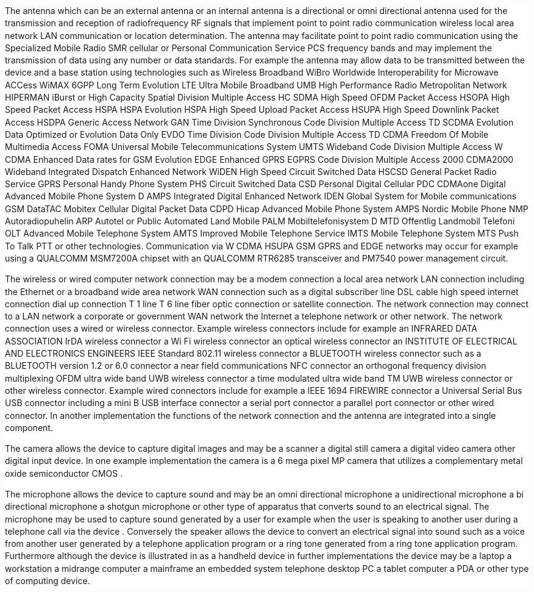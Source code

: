 The antenna which can be an external antenna or an internal antenna is a directional or omni directional antenna used for the transmission and reception of radiofrequency RF signals that implement point to point radio communication wireless local area network LAN communication or location determination. The antenna may facilitate point to point radio communication using the Specialized Mobile Radio SMR cellular or Personal Communication Service PCS frequency bands and may implement the transmission of data using any number or data standards. For example the antenna may allow data to be transmitted between the device and a base station using technologies such as Wireless Broadband WiBro Worldwide Interoperability for Microwave ACCess WiMAX 6GPP Long Term Evolution LTE Ultra Mobile Broadband UMB High Performance Radio Metropolitan Network HIPERMAN iBurst or High Capacity Spatial Division Multiple Access HC SDMA High Speed OFDM Packet Access HSOPA High Speed Packet Access HSPA HSPA Evolution HSPA High Speed Upload Packet Access HSUPA High Speed Downlink Packet Access HSDPA Generic Access Network GAN Time Division Synchronous Code Division Multiple Access TD SCDMA Evolution Data Optimized or Evolution Data Only EVDO Time Division Code Division Multiple Access TD CDMA Freedom Of Mobile Multimedia Access FOMA Universal Mobile Telecommunications System UMTS Wideband Code Division Multiple Access W CDMA Enhanced Data rates for GSM Evolution EDGE Enhanced GPRS EGPRS Code Division Multiple Access 2000 CDMA2000 Wideband Integrated Dispatch Enhanced Network WiDEN High Speed Circuit Switched Data HSCSD General Packet Radio Service GPRS Personal Handy Phone System PHS Circuit Switched Data CSD Personal Digital Cellular PDC CDMAone Digital Advanced Mobile Phone System D AMPS Integrated Digital Enhanced Network IDEN Global System for Mobile communications GSM DataTAC Mobitex Cellular Digital Packet Data CDPD Hicap Advanced Mobile Phone System AMPS Nordic Mobile Phone NMP Autoradiopuhelin ARP Autotel or Public Automated Land Mobile PALM Mobiltelefonisystem D MTD Offentlig Landmobil Telefoni OLT Advanced Mobile Telephone System AMTS Improved Mobile Telephone Service IMTS Mobile Telephone System MTS Push To Talk PTT or other technologies. Communication via W CDMA HSUPA GSM GPRS and EDGE networks may occur for example using a QUALCOMM MSM7200A chipset with an QUALCOMM RTR6285 transceiver and PM7540 power management circuit.

The wireless or wired computer network connection may be a modem connection a local area network LAN connection including the Ethernet or a broadband wide area network WAN connection such as a digital subscriber line DSL cable high speed internet connection dial up connection T 1 line T 6 line fiber optic connection or satellite connection. The network connection may connect to a LAN network a corporate or government WAN network the Internet a telephone network or other network. The network connection uses a wired or wireless connector. Example wireless connectors include for example an INFRARED DATA ASSOCIATION IrDA wireless connector a Wi Fi wireless connector an optical wireless connector an INSTITUTE OF ELECTRICAL AND ELECTRONICS ENGINEERS IEEE Standard 802.11 wireless connector a BLUETOOTH wireless connector such as a BLUETOOTH version 1.2 or 6.0 connector a near field communications NFC connector an orthogonal frequency division multiplexing OFDM ultra wide band UWB wireless connector a time modulated ultra wide band TM UWB wireless connector or other wireless connector. Example wired connectors include for example a IEEE 1694 FIREWIRE connector a Universal Serial Bus USB connector including a mini B USB interface connector a serial port connector a parallel port connector or other wired connector. In another implementation the functions of the network connection and the antenna are integrated into a single component.

The camera allows the device to capture digital images and may be a scanner a digital still camera a digital video camera other digital input device. In one example implementation the camera is a 6 mega pixel MP camera that utilizes a complementary metal oxide semiconductor CMOS .

The microphone allows the device to capture sound and may be an omni directional microphone a unidirectional microphone a bi directional microphone a shotgun microphone or other type of apparatus that converts sound to an electrical signal. The microphone may be used to capture sound generated by a user for example when the user is speaking to another user during a telephone call via the device . Conversely the speaker allows the device to convert an electrical signal into sound such as a voice from another user generated by a telephone application program or a ring tone generated from a ring tone application program. Furthermore although the device is illustrated in as a handheld device in further implementations the device may be a laptop a workstation a midrange computer a mainframe an embedded system telephone desktop PC a tablet computer a PDA or other type of computing device.
